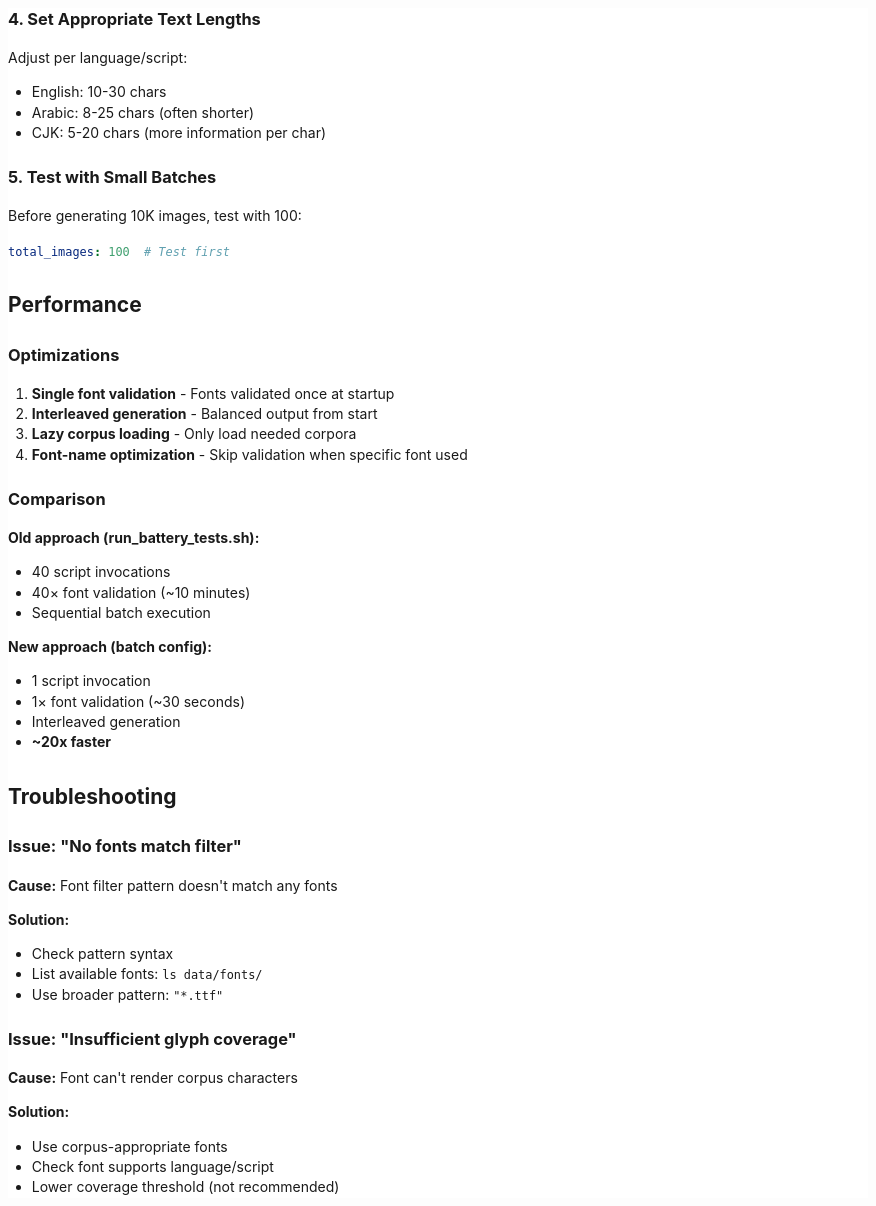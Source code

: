 ### 4. Set Appropriate Text Lengths
Adjust per language/script:
- English: 10-30 chars
- Arabic: 8-25 chars (often shorter)
- CJK: 5-20 chars (more information per char)

### 5. Test with Small Batches
Before generating 10K images, test with 100:
```yaml
total_images: 100  # Test first
```

## Performance

### Optimizations

1. **Single font validation** - Fonts validated once at startup
2. **Interleaved generation** - Balanced output from start
3. **Lazy corpus loading** - Only load needed corpora
4. **Font-name optimization** - Skip validation when specific font used

### Comparison

**Old approach (run_battery_tests.sh):**
- 40 script invocations
- 40× font validation (~10 minutes)
- Sequential batch execution

**New approach (batch config):**
- 1 script invocation
- 1× font validation (~30 seconds)
- Interleaved generation
- **~20x faster**

## Troubleshooting

### Issue: "No fonts match filter"

**Cause:** Font filter pattern doesn't match any fonts

**Solution:**
- Check pattern syntax
- List available fonts: `ls data/fonts/`
- Use broader pattern: `"*.ttf"`

### Issue: "Insufficient glyph coverage"

**Cause:** Font can't render corpus characters

**Solution:**
- Use corpus-appropriate fonts
- Check font supports language/script
- Lower coverage threshold (not recommended)
